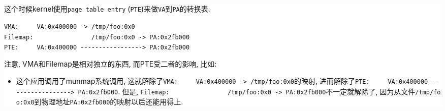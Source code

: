 这个时候kernel使用`page table entry` (`PTE`)来做`VA`到`PA`的转换表.
```
VMA:     VA:0x400000 -> /tmp/foo:0x0
Filemap:                /tmp/foo:0x0 -> PA:0x2fb000
PTE:     VA:0x400000 -----------------> PA:0x2fb000
```
注意, VMA和Filemap是相对独立的东西, 而PTE受二者的影响, 比如:
* 这个应用调用了munmap系统调用, 这就解除了`VMA:     VA:0x400000 -> /tmp/foo:0x0`的映射, 进而解除了`PTE:     VA:0x400000 -----------------> PA:0x2fb000`. 但是, `Filemap:                /tmp/foo:0x0 -> PA:0x2fb000`不一定就解除了, 因为从文件`/tmp/foo:0x0`到物理地址`PA:0x2fb000`的映射以后还能用得上.
